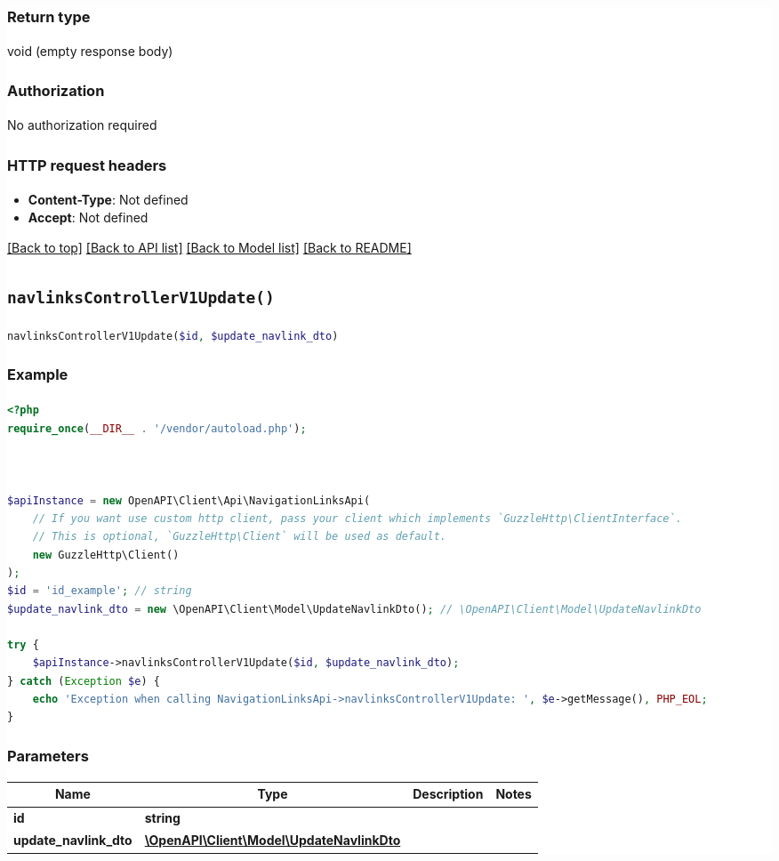 ### Return type

void (empty response body)

### Authorization

No authorization required

### HTTP request headers

- **Content-Type**: Not defined
- **Accept**: Not defined

[[Back to top]](#) [[Back to API list]](../../README.md#endpoints)
[[Back to Model list]](../../README.md#models)
[[Back to README]](../../README.md)

## `navlinksControllerV1Update()`

```php
navlinksControllerV1Update($id, $update_navlink_dto)
```



### Example

```php
<?php
require_once(__DIR__ . '/vendor/autoload.php');



$apiInstance = new OpenAPI\Client\Api\NavigationLinksApi(
    // If you want use custom http client, pass your client which implements `GuzzleHttp\ClientInterface`.
    // This is optional, `GuzzleHttp\Client` will be used as default.
    new GuzzleHttp\Client()
);
$id = 'id_example'; // string
$update_navlink_dto = new \OpenAPI\Client\Model\UpdateNavlinkDto(); // \OpenAPI\Client\Model\UpdateNavlinkDto

try {
    $apiInstance->navlinksControllerV1Update($id, $update_navlink_dto);
} catch (Exception $e) {
    echo 'Exception when calling NavigationLinksApi->navlinksControllerV1Update: ', $e->getMessage(), PHP_EOL;
}
```

### Parameters

Name | Type | Description  | Notes
------------- | ------------- | ------------- | -------------
 **id** | **string**|  |
 **update_navlink_dto** | [**\OpenAPI\Client\Model\UpdateNavlinkDto**](../Model/UpdateNavlinkDto.md)|  |
